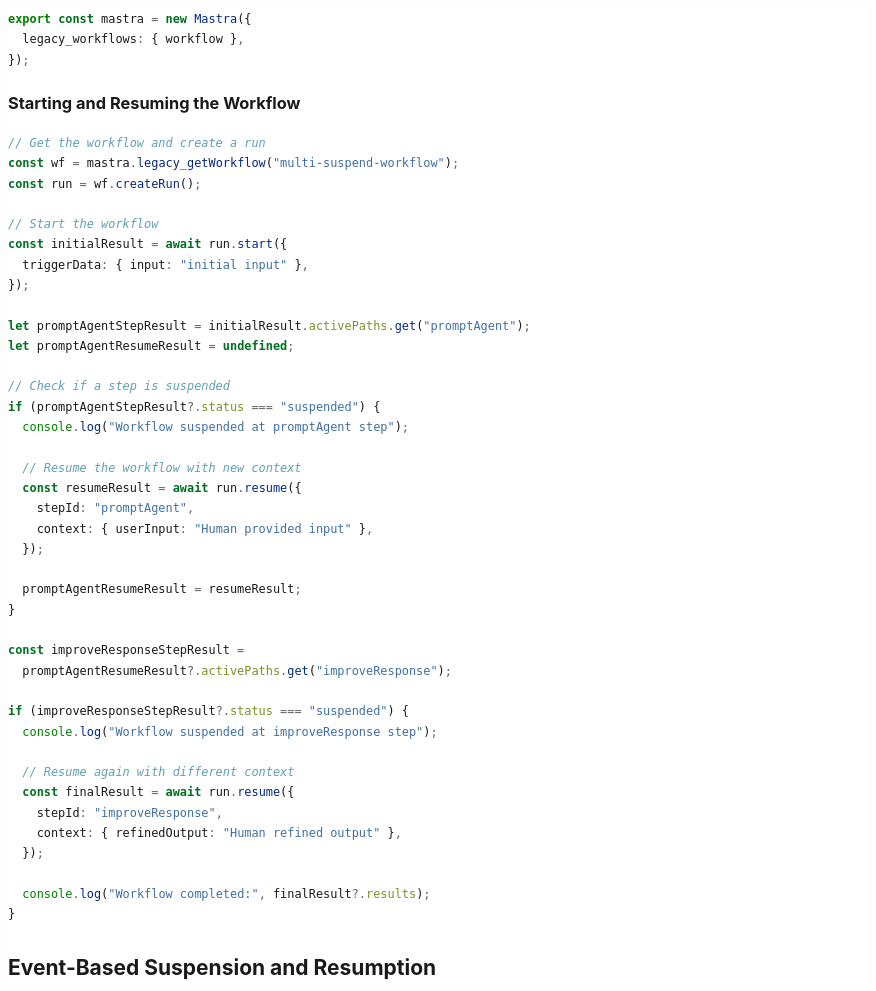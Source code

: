 ```typescript
export const mastra = new Mastra({
  legacy_workflows: { workflow },
});
```

### Starting and Resuming the Workflow

```typescript
// Get the workflow and create a run
const wf = mastra.legacy_getWorkflow("multi-suspend-workflow");
const run = wf.createRun();

// Start the workflow
const initialResult = await run.start({
  triggerData: { input: "initial input" },
});

let promptAgentStepResult = initialResult.activePaths.get("promptAgent");
let promptAgentResumeResult = undefined;

// Check if a step is suspended
if (promptAgentStepResult?.status === "suspended") {
  console.log("Workflow suspended at promptAgent step");

  // Resume the workflow with new context
  const resumeResult = await run.resume({
    stepId: "promptAgent",
    context: { userInput: "Human provided input" },
  });

  promptAgentResumeResult = resumeResult;
}

const improveResponseStepResult =
  promptAgentResumeResult?.activePaths.get("improveResponse");

if (improveResponseStepResult?.status === "suspended") {
  console.log("Workflow suspended at improveResponse step");

  // Resume again with different context
  const finalResult = await run.resume({
    stepId: "improveResponse",
    context: { refinedOutput: "Human refined output" },
  });

  console.log("Workflow completed:", finalResult?.results);
}
```

## Event-Based Suspension and Resumption
